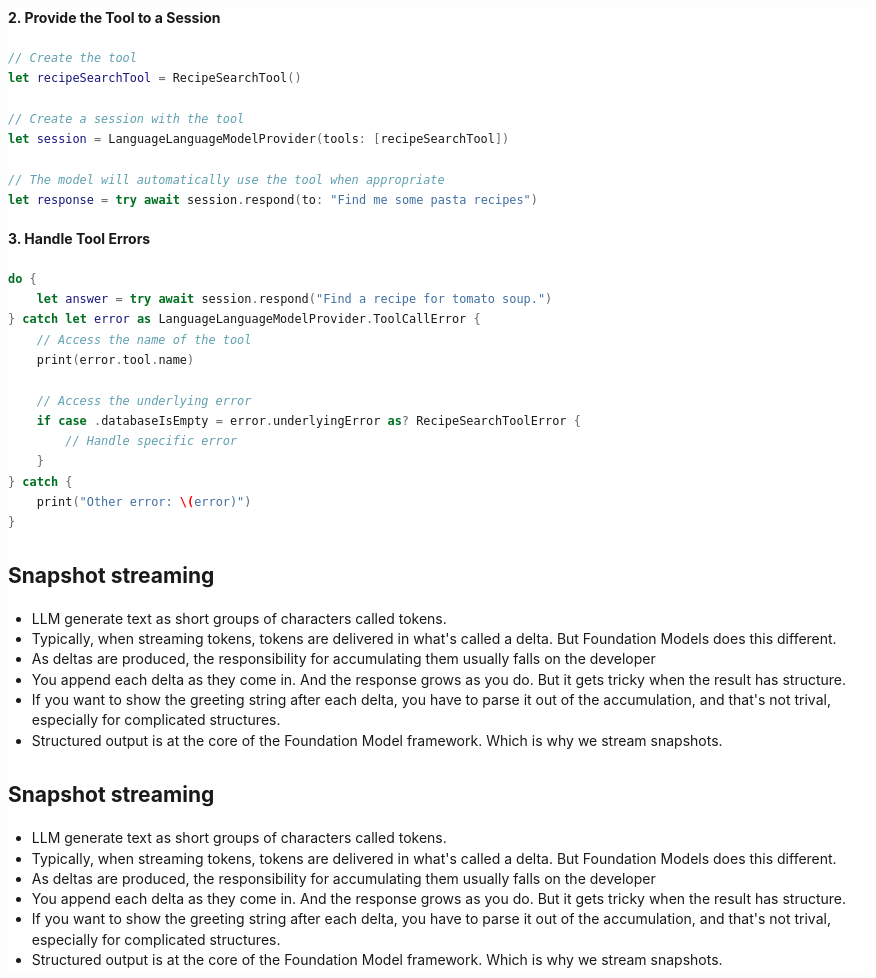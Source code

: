 #### 2. Provide the Tool to a Session

```swift
// Create the tool
let recipeSearchTool = RecipeSearchTool()

// Create a session with the tool
let session = LanguageLanguageModelProvider(tools: [recipeSearchTool])

// The model will automatically use the tool when appropriate
let response = try await session.respond(to: "Find me some pasta recipes")
```

#### 3. Handle Tool Errors

```swift
do {
    let answer = try await session.respond("Find a recipe for tomato soup.")
} catch let error as LanguageLanguageModelProvider.ToolCallError {
    // Access the name of the tool
    print(error.tool.name) 
    
    // Access the underlying error
    if case .databaseIsEmpty = error.underlyingError as? RecipeSearchToolError {
        // Handle specific error
    }
} catch {
    print("Other error: \(error)")
}
```

## Snapshot streaming

- LLM generate text as short groups of characters called tokens.
- Typically, when streaming tokens, tokens are delivered in what's called a delta. But Foundation Models does this different.
- As deltas are produced, the responsibility for accumulating them usually falls on the developer
- You append each delta as they come in. And the response grows as you do. But it gets tricky when the result has structure.
- If you want to show the greeting string after each delta, you have to parse it out of the accumulation, and that's not trival, especially for complicated structures.
- Structured output is at the core of the Foundation Model framework. Which is why we stream snapshots.

## Snapshot streaming

- LLM generate text as short groups of characters called tokens.
- Typically, when streaming tokens, tokens are delivered in what's called a delta. But Foundation Models does this different.
- As deltas are produced, the responsibility for accumulating them usually falls on the developer
- You append each delta as they come in. And the response grows as you do. But it gets tricky when the result has structure.
- If you want to show the greeting string after each delta, you have to parse it out of the accumulation, and that's not trival, especially for complicated structures.
- Structured output is at the core of the Foundation Model framework. Which is why we stream snapshots.

